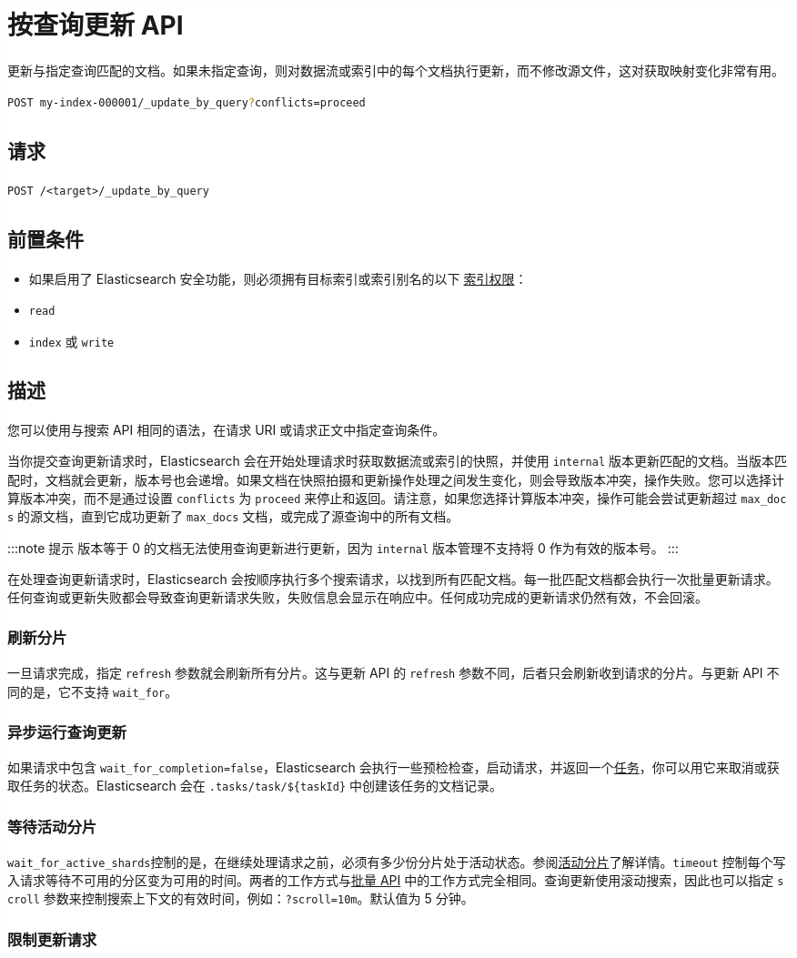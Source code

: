 # 按查询更新 API

更新与指定查询匹配的文档。如果未指定查询，则对数据流或索引中的每个文档执行更新，而不修改源文件，这对获取映射变化非常有用。

```bash
POST my-index-000001/_update_by_query?conflicts=proceed
```

## 请求

`POST /<target>/_update_by_query`

## 前置条件

- 如果启用了 Elasticsearch 安全功能，则必须拥有目标索引或索引别名的以下 [索引权限](/secure_the_elastic_statck/user_authorization/security_privileges#索引权限)：

- `read`
- `index` 或 `write`

## 描述

您可以使用与搜索 API 相同的语法，在请求 URI 或请求正文中指定查询条件。

当你提交查询更新请求时，Elasticsearch 会在开始处理请求时获取数据流或索引的快照，并使用 `internal` 版本更新匹配的文档。当版本匹配时，文档就会更新，版本号也会递增。如果文档在快照拍摄和更新操作处理之间发生变化，则会导致版本冲突，操作失败。您可以选择计算版本冲突，而不是通过设置 `conflicts` 为 `proceed` 来停止和返回。请注意，如果您选择计算版本冲突，操作可能会尝试更新超过 `max_docs` 的源文档，直到它成功更新了 `max_docs` 文档，或完成了源查询中的所有文档。

:::note 提示
版本等于 0 的文档无法使用查询更新进行更新，因为 `internal` 版本管理不支持将 0 作为有效的版本号。
:::

在处理查询更新请求时，Elasticsearch 会按顺序执行多个搜索请求，以找到所有匹配文档。每一批匹配文档都会执行一次批量更新请求。任何查询或更新失败都会导致查询更新请求失败，失败信息会显示在响应中。任何成功完成的更新请求仍然有效，不会回滚。

### 刷新分片

一旦请求完成，指定 `refresh` 参数就会刷新所有分片。这与更新 API 的 `refresh` 参数不同，后者只会刷新收到请求的分片。与更新 API 不同的是，它不支持 `wait_for`。

### 异步运行查询更新

如果请求中包含 `wait_for_completion=false`，Elasticsearch 会执行一些预检检查，启动请求，并返回一个[任务](/res_apis/cluster_apis/task_management)，你可以用它来取消或获取任务的状态。Elasticsearch 会在 `.tasks/task/${taskId}` 中创建该任务的文档记录。

### 等待活动分片

`wait_for_active_shards`控制的是，在继续处理请求之前，必须有多少份分片处于活动状态。参阅[活动分片](/rest_apis/document_apis/docs_index#活动分片)了解详情。`timeout` 控制每个写入请求等待不可用的分区变为可用的时间。两者的工作方式与[批量 API](/rest_apis/document_apis/bulk) 中的工作方式完全相同。查询更新使用滚动搜索，因此也可以指定 `scroll` 参数来控制搜索上下文的有效时间，例如：`?scroll=10m`。默认值为 5 分钟。

### 限制更新请求
